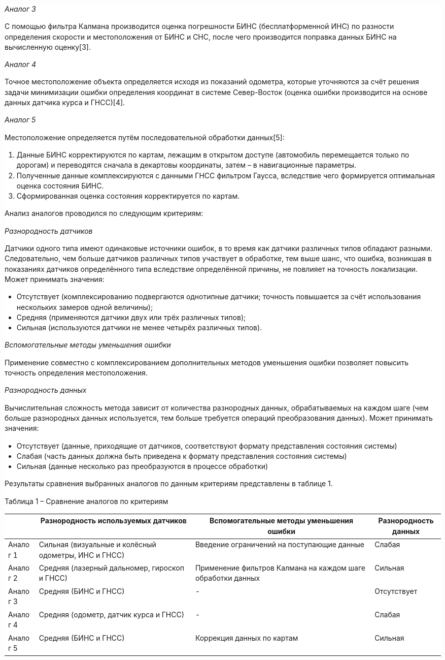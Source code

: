_Аналог 3_

С помощью фильтра Калмана производится оценка погрешности БИНС (бесплатформенной ИНС) по разности определения скорости и местоположения от БИНС и СНС, после чего производится поправка данных БИНС на вычисленную оценку[3].

_Аналог 4_

Точное местоположение объекта определяется исходя из показаний одометра, которые уточняются за счёт решения задачи минимизации ошибки определения координат в системе Север-Восток (оценка ошибки производится на основе данных датчика курса и ГНСС)[4].

_Аналог 5_

Местоположение определяется путём последовательной обработки данных[5]:
1. Данные БИНС корректируются по картам, лежащим в открытом доступе (автомобиль перемещается только по дорогам) и переводятся сначала в декартовы координаты, затем – в навигационные параметры.
2. Полученные данные комплексируются с данными ГНСС фильтром Гаусса, вследствие чего формируется оптимальная оценка состояния БИНС.
3. Сформированная оценка состояния корректируется по картам.

Анализ аналогов проводился по следующим критериям:

_Разнородность датчиков_

Датчики одного типа имеют одинаковые источники ошибок, в то время как датчики различных типов обладают разными. Следовательно, чем больше датчиков различных типов участвует в обработке, тем выше шанс, что ошибка, возникшая в показаниях датчиков определённого типа вследствие определённой причины, не повлияет на точность локализации. Может принимать значения:

- Отсутствует (комплексированию подвергаются однотипные датчики; точность повышается за счёт использования нескольких замеров одной величины);
- Средняя (применяются датчики двух или трёх различных типов);
- Сильная (используются датчики не менее четырёх различных типов).

_Вспомогательные методы уменьшения ошибки_

Применение совместно с комплексированием дополнительных методов уменьшения ошибки позволяет повысить точность определения местоположения.

_Разнородность данных_

Вычислительная сложность метода зависит от количества разнородных данных, обрабатываемых на каждом шаге (чем больше разнородных данных используется, тем больше требуется операций преобразования данных). Может принимать значения:

- Отсутствует (данные, приходящие от датчиков, соответствуют формату представления состояния системы)
- Слабая (часть данных должна быть приведена к формату представления состояния системы)
- Сильная (данные несколько раз преобразуются в процессе обработки)

Результаты сравнения выбранных аналогов по данным критериям представлены в таблице 1.

Таблица 1 – Сравнение аналогов по критериям

|   | Разнородность используемых датчиков | Вспомогательные методы уменьшения ошибки | Разнородность данных |
| --- | --- | --- | --- |
| Аналог 1 | Сильная (визуальные и колёсный одометры, ИНС и ГНСС) | Введение ограничений на поступающие данные | Слабая |
| Аналог 2 | Средняя (лазерный дальномер, гироскоп и ГНСС) | Применение фильтров Калмана на каждом шаге обработки данных | Сильная |
| Аналог 3 | Средняя (БИНС и ГНСС) | - | Отсутствует |
| Аналог 4 | Средняя (одометр, датчик курса и ГНСС) | - | Слабая |
| Аналог 5 | Средняя (БИНС и ГНСС) | Коррекция данных по картам | Сильная |
